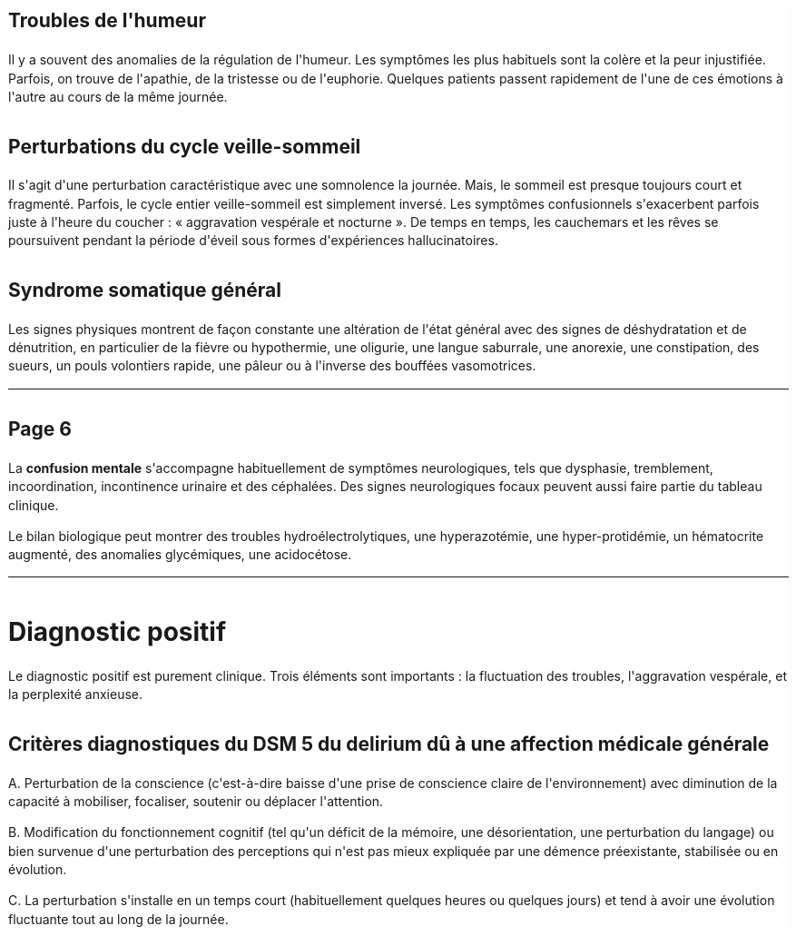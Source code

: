 ## Troubles de l'humeur

Il y a souvent des anomalies de la régulation de l'humeur. Les symptômes les plus habituels sont la colère et la peur injustifiée. Parfois, on trouve de l'apathie, de la tristesse ou de l'euphorie. Quelques patients passent rapidement de l'une de ces émotions à l'autre au cours de la même journée.

## Perturbations du cycle veille-sommeil

Il s'agit d'une perturbation caractéristique avec une somnolence la journée. Mais, le sommeil est presque toujours court et fragmenté. Parfois, le cycle entier veille-sommeil est simplement inversé. Les symptômes confusionnels s'exacerbent parfois juste à l'heure du coucher : « aggravation vespérale et nocturne ». De temps en temps, les cauchemars et les rêves se poursuivent pendant la période d'éveil sous formes d'expériences hallucinatoires.

## Syndrome somatique général

Les signes physiques montrent de façon constante une altération de l'état général avec des signes de déshydratation et de dénutrition, en particulier de la fièvre ou hypothermie, une oligurie, une langue saburrale, une anorexie, une constipation, des sueurs, un pouls volontiers rapide, une pâleur ou à l'inverse des bouffées vasomotrices.

---

## Page 6

La **confusion mentale** s'accompagne habituellement de symptômes neurologiques, tels que dysphasie, tremblement, incoordination, incontinence urinaire et des céphalées. Des signes neurologiques focaux peuvent aussi faire partie du tableau clinique.

Le bilan biologique peut montrer des troubles hydroélectrolytiques, une hyperazotémie, une hyper-protidémie, un hématocrite augmenté, des anomalies glycémiques, une acidocétose.

---

# Diagnostic positif

Le diagnostic positif est purement clinique. Trois éléments sont importants : la fluctuation des troubles, l'aggravation vespérale, et la perplexité anxieuse.

## Critères diagnostiques du DSM 5 du **delirium** dû à une affection médicale générale

A. Perturbation de la conscience (c'est-à-dire baisse d'une prise de conscience claire de l'environnement) avec diminution de la capacité à mobiliser, focaliser, soutenir ou déplacer l'attention.

B. Modification du fonctionnement cognitif (tel qu'un déficit de la mémoire, une désorientation, une perturbation du langage) ou bien survenue d'une perturbation des perceptions qui n'est pas mieux expliquée par une démence préexistante, stabilisée ou en évolution.

C. La perturbation s'installe en un temps court (habituellement quelques heures ou quelques jours) et tend à avoir une évolution fluctuante tout au long de la journée.
